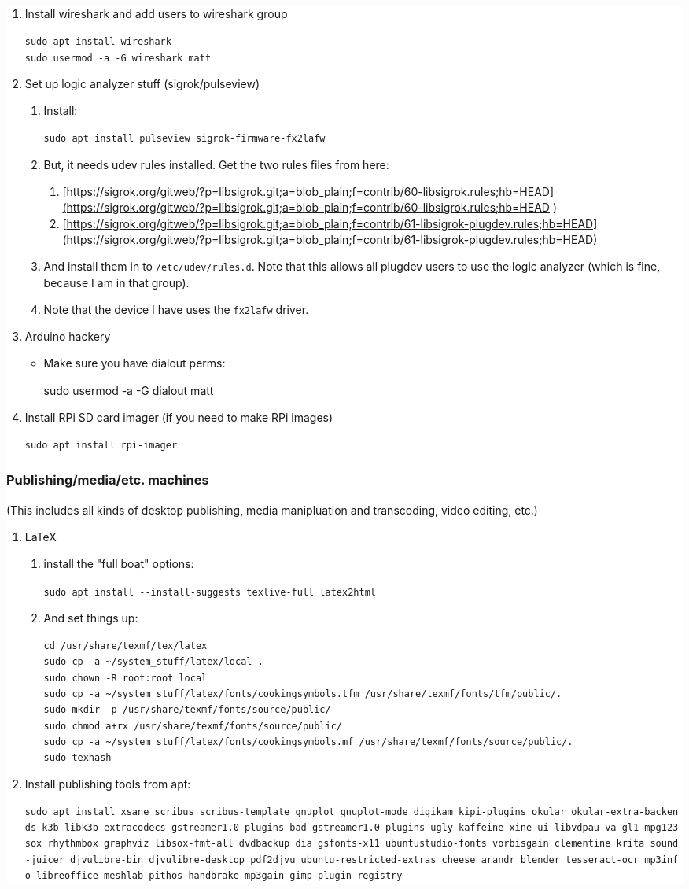   1. Install wireshark and add users to wireshark group

         sudo apt install wireshark
         sudo usermod -a -G wireshark matt

  1. Set up logic analyzer stuff (sigrok/pulseview)

      1. Install:

             sudo apt install pulseview sigrok-firmware-fx2lafw

      1. But, it needs udev rules installed. Get the two rules files from here:
          1. [https://sigrok.org/gitweb/?p=libsigrok.git;a=blob_plain;f=contrib/60-libsigrok.rules;hb=HEAD](https://sigrok.org/gitweb/?p=libsigrok.git;a=blob_plain;f=contrib/60-libsigrok.rules;hb=HEAD
)
          1. [https://sigrok.org/gitweb/?p=libsigrok.git;a=blob_plain;f=contrib/61-libsigrok-plugdev.rules;hb=HEAD](https://sigrok.org/gitweb/?p=libsigrok.git;a=blob_plain;f=contrib/61-libsigrok-plugdev.rules;hb=HEAD)
      1. And install them in to `/etc/udev/rules.d`. Note that this allows all plugdev users to use the logic analyzer (which is fine, because I am in that group).
      1. Note that the device I have uses the `fx2lafw` driver.

  1. Arduino hackery

     * Make sure you have dialout perms:

         sudo usermod -a -G dialout matt

  1. Install RPi SD card imager (if you need to make RPi images)

         sudo apt install rpi-imager

### Publishing/media/etc. machines

(This includes all kinds of desktop publishing, media manipluation and transcoding, video editing, etc.)

  1. LaTeX
      1. install the "full boat" options:

             sudo apt install --install-suggests texlive-full latex2html

      1. And set things up:

             cd /usr/share/texmf/tex/latex
             sudo cp -a ~/system_stuff/latex/local .
             sudo chown -R root:root local
             sudo cp -a ~/system_stuff/latex/fonts/cookingsymbols.tfm /usr/share/texmf/fonts/tfm/public/.
             sudo mkdir -p /usr/share/texmf/fonts/source/public/
             sudo chmod a+rx /usr/share/texmf/fonts/source/public/
             sudo cp -a ~/system_stuff/latex/fonts/cookingsymbols.mf /usr/share/texmf/fonts/source/public/.
             sudo texhash

  1. Install publishing tools from apt:

         sudo apt install xsane scribus scribus-template gnuplot gnuplot-mode digikam kipi-plugins okular okular-extra-backends k3b libk3b-extracodecs gstreamer1.0-plugins-bad gstreamer1.0-plugins-ugly kaffeine xine-ui libvdpau-va-gl1 mpg123 sox rhythmbox graphviz libsox-fmt-all dvdbackup dia gsfonts-x11 ubuntustudio-fonts vorbisgain clementine krita sound-juicer djvulibre-bin djvulibre-desktop pdf2djvu ubuntu-restricted-extras cheese arandr blender tesseract-ocr mp3info libreoffice meshlab pithos handbrake mp3gain gimp-plugin-registry
